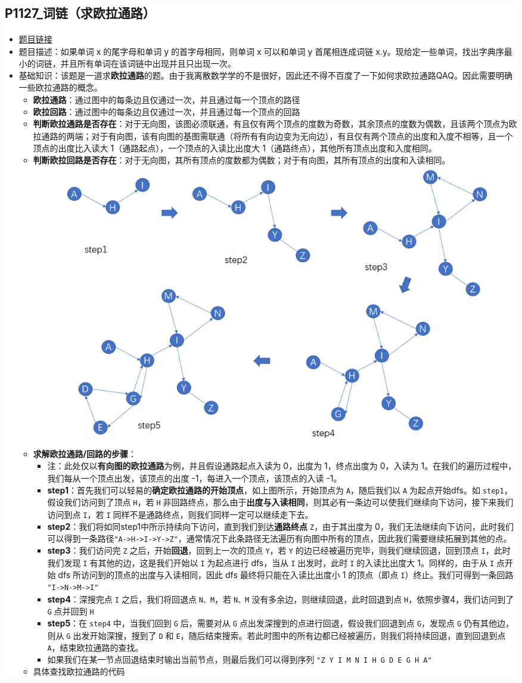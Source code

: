## P1127_词链（求欧拉通路）

* [题目链接](https://www.luogu.com.cn/problem/P1127)
* 题目描述：如果单词 x 的尾字母和单词 y 的首字母相同，则单词 x 可以和单词 y 首尾相连成词链 x.y。现给定一些单词，找出字典序最小的词链，并且所有单词在该词链中出现并且只出现一次。
* 基础知识：该题是一道求**欧拉通路**的题。由于我离散数学学的不是很好，因此还不得不百度了一下如何求欧拉通路QAQ。因此需要明确一些欧拉通路的概念。
    * **欧拉通路**：通过图中的每条边且仅通过一次，并且通过每一个顶点的路径
    * **欧拉回路**：通过图中的每条边且仅通过一次，并且通过每一个顶点的回路
    * **判断欧拉通路是否存在**：对于无向图，该图必须联通，有且仅有两个顶点的度数为奇数，其余顶点的度数为偶数，且该两个顶点为欧拉通路的两端；对于有向图，该有向图的基图需联通（将所有有向边变为无向边），有且仅有两个顶点的出度和入度不相等，且一个顶点的出度比入读大 1（通路起点），一个顶点的入读比出度大 1（通路终点），其他所有顶点出度和入度相同。
    * **判断欧拉回路是否存在**：对于无向图，其所有顶点的度数都为偶数；对于有向图，其所有顶点的出度和入读相同。
    ![euler_step](euler.PNG)
    * **求解欧拉通路/回路的步骤**：
        * 注：此处仅以**有向图的欧拉通路**为例，并且假设通路起点入读为 0，出度为 1，终点出度为 0，入读为 1。在我们的遍历过程中，我们每从一个顶点出发，该顶点的出度 -1，每进入一个顶点，该顶点的入读 -1。
        * **step1**：首先我们可以轻易的**确定欧拉通路的开始顶点**，如上图所示，开始顶点为 `A`，随后我们以 `A` 为起点开始dfs。如 `step1`，假设我们访问到了顶点 `H`，若 `H` 非回路终点，那么由于**出度与入读相同**，则其必有一条边可以使我们继续向下访问，接下来我们访问到点 `I`，若 `I` 同样不是通路终点，则我们同样一定可以继续走下去。
        * **step2**：我们将如同step1中所示持续向下访问，直到我们到达**通路终点** `Z`，由于其出度为 0，我们无法继续向下访问，此时我们可以得到一条路径`"A->H->I->Y->Z"`，通常情况下此条路径无法遍历有向图中所有的顶点，因此我们需要继续拓展到其他的点。
        * **step3**：我们访问完 `Z` 之后，开始**回退**，回到上一次的顶点 `Y`，若 `Y` 的边已经被遍历完毕，则我们继续回退，回到顶点 `I`，此时我们发现 `I` 有其他的边，这是我们开始以 `I` 为起点进行 dfs，当从 `I` 出发时，此时 `I` 的入读比出度大 1。同样的，由于从 `I` 点开始 dfs 所访问到的顶点的出度与入读相同，因此 dfs 最终将只能在入读比出度小 1 的顶点（即点 `I`）终止。我们可得到一条回路 `"I->N->M->I"`
        * **step4**：深搜完点 `I` 之后，我们将回退点 `N、M`，若 `N、M` 没有多余边，则继续回退，此时回退到点 `H`，依照步骤4，我们访问到了 `G` 点并回到 `H`
        * **step5**：在 `step4` 中，当我们回到 `G` 后，需要对从 `G` 点出发深搜到的点进行回退，假设我们回退到点 `G`，发现点 `G` 仍有其他边，则从 `G` 出发开始深搜，搜到了 `D` 和 `E`，随后结束搜索。若此时图中的所有边都已经被遍历，则我们将持续回退，直到回退到点 `A`，结束欧拉通路的查找。
        * 如果我们在某一节点回退结束时输出当前节点，则最后我们可以得到序列 `"Z Y I M N I H G D E G H A"`
    * 具体查找欧拉通路的代码
  